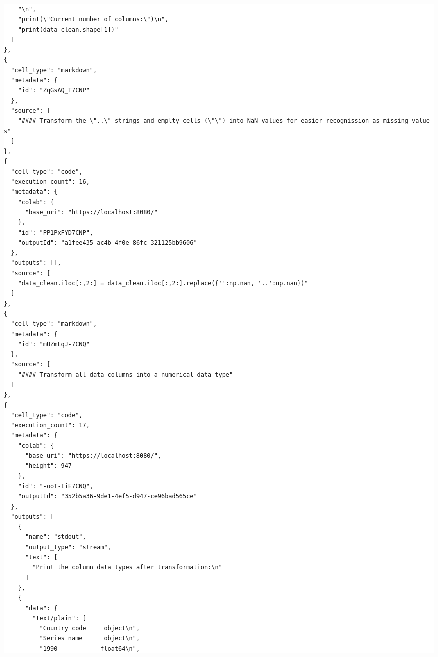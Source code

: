         "\n",
        "print(\"Current number of columns:\")\n",
        "print(data_clean.shape[1])"
      ]
    },
    {
      "cell_type": "markdown",
      "metadata": {
        "id": "ZqGsAQ_T7CNP"
      },
      "source": [
        "#### Transform the \"..\" strings and emplty cells (\"\") into NaN values for easier recognission as missing values"
      ]
    },
    {
      "cell_type": "code",
      "execution_count": 16,
      "metadata": {
        "colab": {
          "base_uri": "https://localhost:8080/"
        },
        "id": "PP1PxFYD7CNP",
        "outputId": "a1fee435-ac4b-4f0e-86fc-321125bb9606"
      },
      "outputs": [],
      "source": [
        "data_clean.iloc[:,2:] = data_clean.iloc[:,2:].replace({'':np.nan, '..':np.nan})"
      ]
    },
    {
      "cell_type": "markdown",
      "metadata": {
        "id": "mUZmLqJ-7CNQ"
      },
      "source": [
        "#### Transform all data columns into a numerical data type"
      ]
    },
    {
      "cell_type": "code",
      "execution_count": 17,
      "metadata": {
        "colab": {
          "base_uri": "https://localhost:8080/",
          "height": 947
        },
        "id": "-ooT-IiE7CNQ",
        "outputId": "352b5a36-9de1-4ef5-d947-ce96bad565ce"
      },
      "outputs": [
        {
          "name": "stdout",
          "output_type": "stream",
          "text": [
            "Print the column data types after transformation:\n"
          ]
        },
        {
          "data": {
            "text/plain": [
              "Country code     object\n",
              "Series name      object\n",
              "1990            float64\n",
